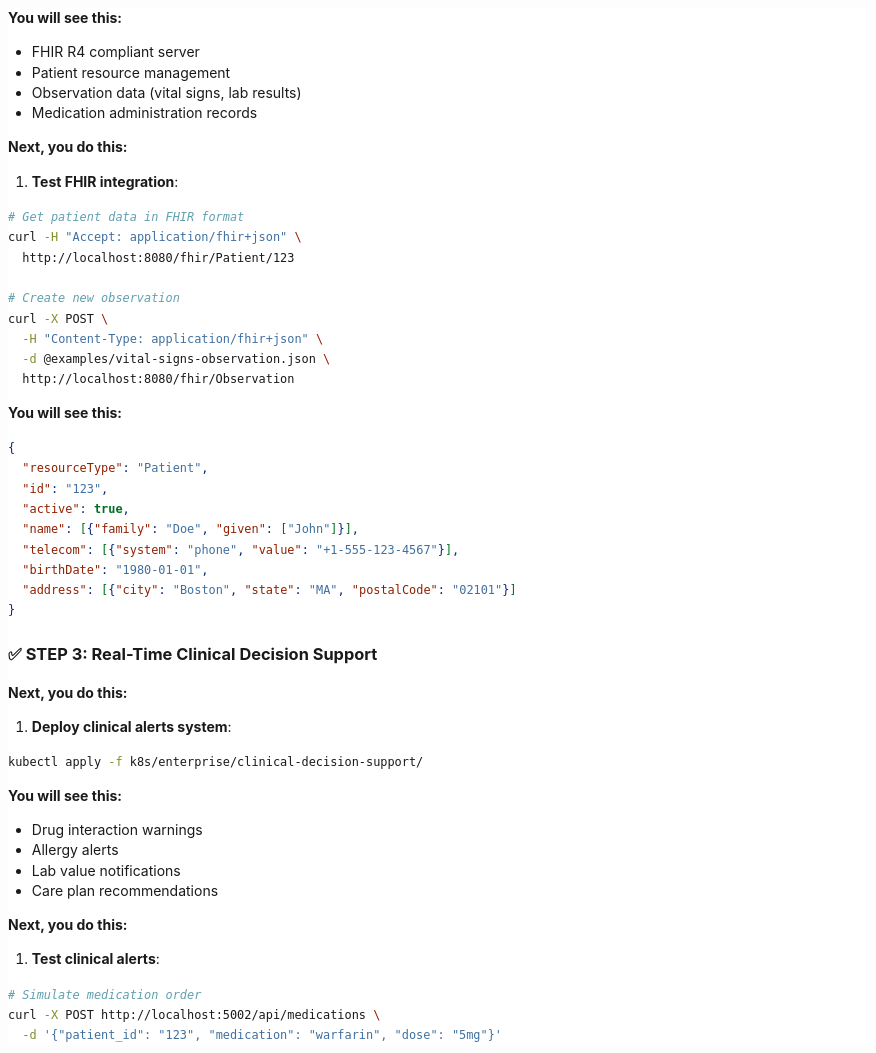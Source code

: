**You will see this:**
- FHIR R4 compliant server
- Patient resource management
- Observation data (vital signs, lab results)
- Medication administration records

**Next, you do this:**
1. **Test FHIR integration**:
```bash
# Get patient data in FHIR format
curl -H "Accept: application/fhir+json" \
  http://localhost:8080/fhir/Patient/123

# Create new observation
curl -X POST \
  -H "Content-Type: application/fhir+json" \
  -d @examples/vital-signs-observation.json \
  http://localhost:8080/fhir/Observation
```

**You will see this:**
```json
{
  "resourceType": "Patient",
  "id": "123",
  "active": true,
  "name": [{"family": "Doe", "given": ["John"]}],
  "telecom": [{"system": "phone", "value": "+1-555-123-4567"}],
  "birthDate": "1980-01-01",
  "address": [{"city": "Boston", "state": "MA", "postalCode": "02101"}]
}
```

### **✅ STEP 3: Real-Time Clinical Decision Support**

**Next, you do this:**
1. **Deploy clinical alerts system**:
```bash
kubectl apply -f k8s/enterprise/clinical-decision-support/
```

**You will see this:**
- Drug interaction warnings
- Allergy alerts
- Lab value notifications
- Care plan recommendations

**Next, you do this:**
1. **Test clinical alerts**:
```bash
# Simulate medication order
curl -X POST http://localhost:5002/api/medications \
  -d '{"patient_id": "123", "medication": "warfarin", "dose": "5mg"}'
```
